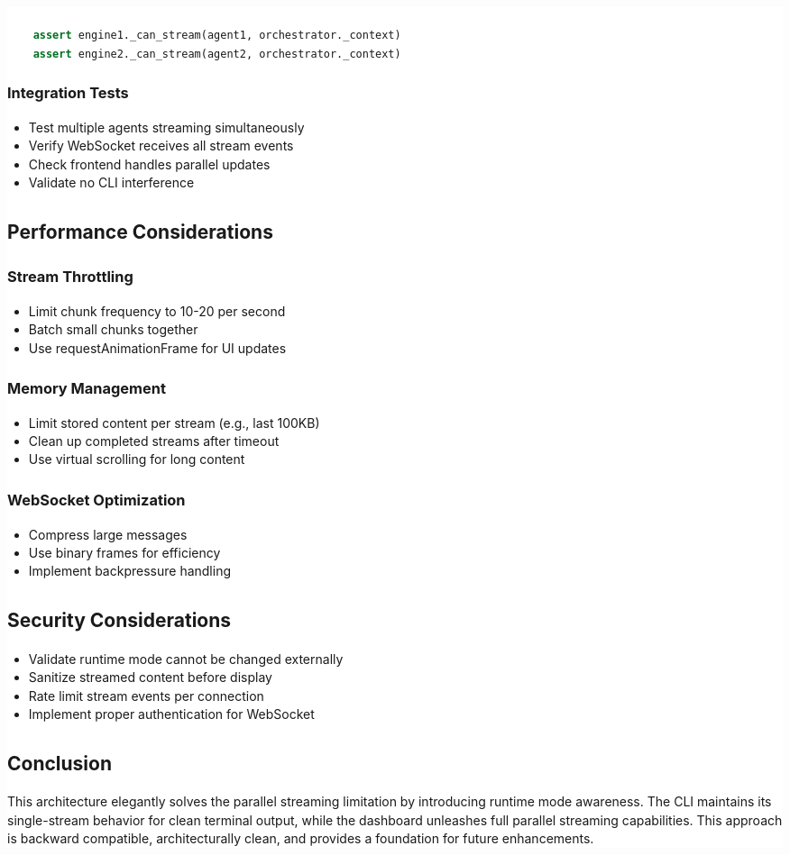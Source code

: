 ```python

    assert engine1._can_stream(agent1, orchestrator._context)
    assert engine2._can_stream(agent2, orchestrator._context)
```

### Integration Tests
- Test multiple agents streaming simultaneously
- Verify WebSocket receives all stream events
- Check frontend handles parallel updates
- Validate no CLI interference

## Performance Considerations

### Stream Throttling
- Limit chunk frequency to 10-20 per second
- Batch small chunks together
- Use requestAnimationFrame for UI updates

### Memory Management
- Limit stored content per stream (e.g., last 100KB)
- Clean up completed streams after timeout
- Use virtual scrolling for long content

### WebSocket Optimization
- Compress large messages
- Use binary frames for efficiency
- Implement backpressure handling

## Security Considerations

- Validate runtime mode cannot be changed externally
- Sanitize streamed content before display
- Rate limit stream events per connection
- Implement proper authentication for WebSocket

## Conclusion

This architecture elegantly solves the parallel streaming limitation by introducing runtime mode awareness. The CLI maintains its single-stream behavior for clean terminal output, while the dashboard unleashes full parallel streaming capabilities. This approach is backward compatible, architecturally clean, and provides a foundation for future enhancements.